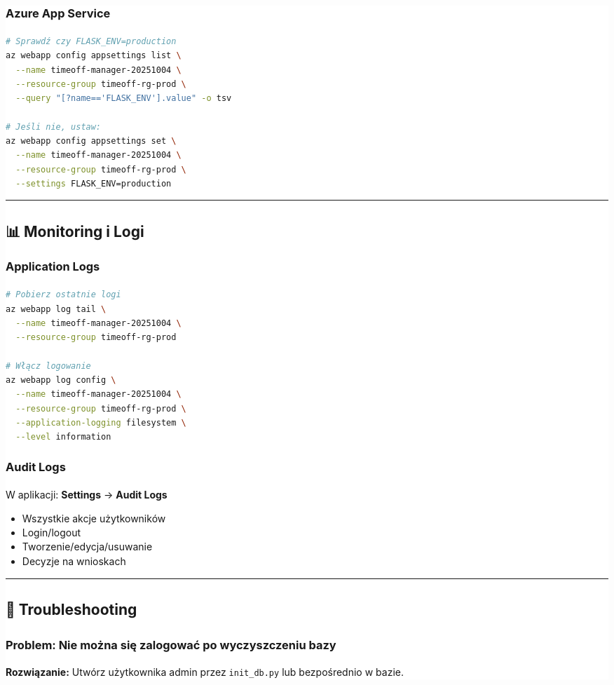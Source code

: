 ### Azure App Service

```bash
# Sprawdź czy FLASK_ENV=production
az webapp config appsettings list \
  --name timeoff-manager-20251004 \
  --resource-group timeoff-rg-prod \
  --query "[?name=='FLASK_ENV'].value" -o tsv

# Jeśli nie, ustaw:
az webapp config appsettings set \
  --name timeoff-manager-20251004 \
  --resource-group timeoff-rg-prod \
  --settings FLASK_ENV=production
```

---

## 📊 Monitoring i Logi

### Application Logs

```bash
# Pobierz ostatnie logi
az webapp log tail \
  --name timeoff-manager-20251004 \
  --resource-group timeoff-rg-prod

# Włącz logowanie
az webapp log config \
  --name timeoff-manager-20251004 \
  --resource-group timeoff-rg-prod \
  --application-logging filesystem \
  --level information
```

### Audit Logs

W aplikacji: **Settings** → **Audit Logs**
- Wszystkie akcje użytkowników
- Login/logout
- Tworzenie/edycja/usuwanie
- Decyzje na wnioskach

---

## 🚨 Troubleshooting

### Problem: Nie można się zalogować po wyczyszczeniu bazy

**Rozwiązanie:** Utwórz użytkownika admin przez `init_db.py` lub bezpośrednio w bazie.
